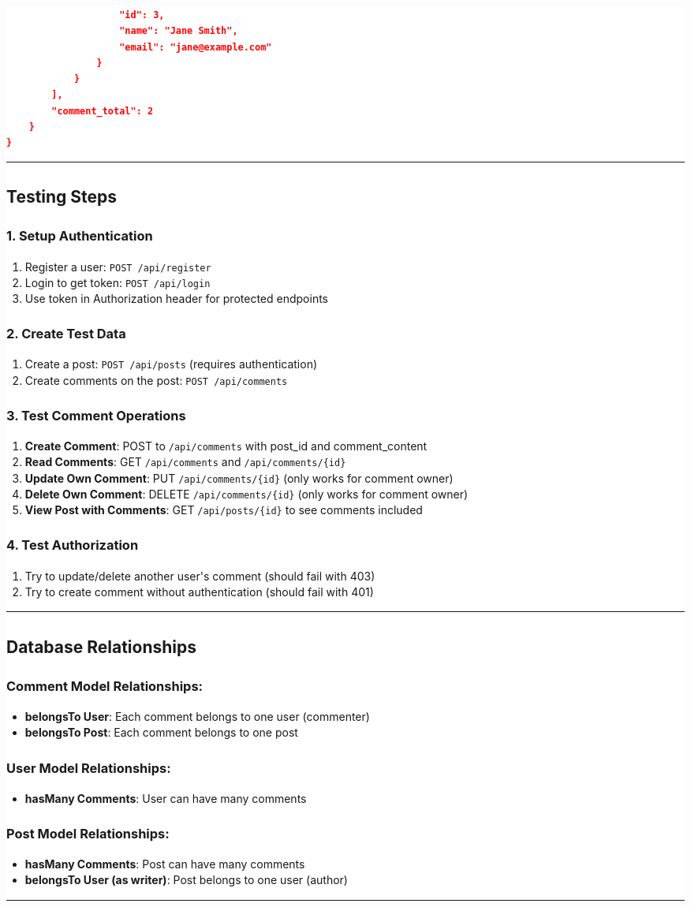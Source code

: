 ```json
                    "id": 3,
                    "name": "Jane Smith",
                    "email": "jane@example.com"
                }
            }
        ],
        "comment_total": 2
    }
}
```

---

## Testing Steps

### 1. Setup Authentication
1. Register a user: `POST /api/register`
2. Login to get token: `POST /api/login`
3. Use token in Authorization header for protected endpoints

### 2. Create Test Data
1. Create a post: `POST /api/posts` (requires authentication)
2. Create comments on the post: `POST /api/comments`

### 3. Test Comment Operations
1. **Create Comment**: POST to `/api/comments` with post_id and comment_content
2. **Read Comments**: GET `/api/comments` and `/api/comments/{id}`
3. **Update Own Comment**: PUT `/api/comments/{id}` (only works for comment owner)
4. **Delete Own Comment**: DELETE `/api/comments/{id}` (only works for comment owner)
5. **View Post with Comments**: GET `/api/posts/{id}` to see comments included

### 4. Test Authorization
1. Try to update/delete another user's comment (should fail with 403)
2. Try to create comment without authentication (should fail with 401)

---

## Database Relationships

### Comment Model Relationships:
- **belongsTo User**: Each comment belongs to one user (commenter)
- **belongsTo Post**: Each comment belongs to one post

### User Model Relationships:
- **hasMany Comments**: User can have many comments

### Post Model Relationships:
- **hasMany Comments**: Post can have many comments
- **belongsTo User (as writer)**: Post belongs to one user (author)

---